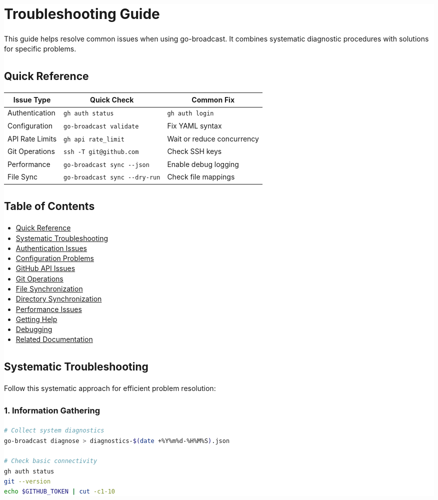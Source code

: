 # Troubleshooting Guide

This guide helps resolve common issues when using go-broadcast. It combines systematic diagnostic procedures with solutions for specific problems.

## Quick Reference

| Issue Type      | Quick Check                   | Common Fix                 |
|-----------------|-------------------------------|----------------------------|
| Authentication  | `gh auth status`              | `gh auth login`            |
| Configuration   | `go-broadcast validate`       | Fix YAML syntax            |
| API Rate Limits | `gh api rate_limit`           | Wait or reduce concurrency |
| Git Operations  | `ssh -T git@github.com`       | Check SSH keys             |
| Performance     | `go-broadcast sync --json`    | Enable debug logging       |
| File Sync       | `go-broadcast sync --dry-run` | Check file mappings        |

## Table of Contents

- [Quick Reference](#quick-reference)
- [Systematic Troubleshooting](#systematic-troubleshooting)
- [Authentication Issues](#authentication-issues)
- [Configuration Problems](#configuration-problems)
- [GitHub API Issues](#github-api-issues)
- [Git Operations](#git-operations)
- [File Synchronization](#file-synchronization)
- [Directory Synchronization](#directory-synchronization)
- [Performance Issues](#performance-issues)
- [Getting Help](#getting-help)
- [Debugging](#debugging)
- [Related Documentation](#related-documentation)

## Systematic Troubleshooting

Follow this systematic approach for efficient problem resolution:

### 1. Information Gathering
```bash
# Collect system diagnostics
go-broadcast diagnose > diagnostics-$(date +%Y%m%d-%H%M%S).json

# Check basic connectivity
gh auth status
git --version
echo $GITHUB_TOKEN | cut -c1-10
```
